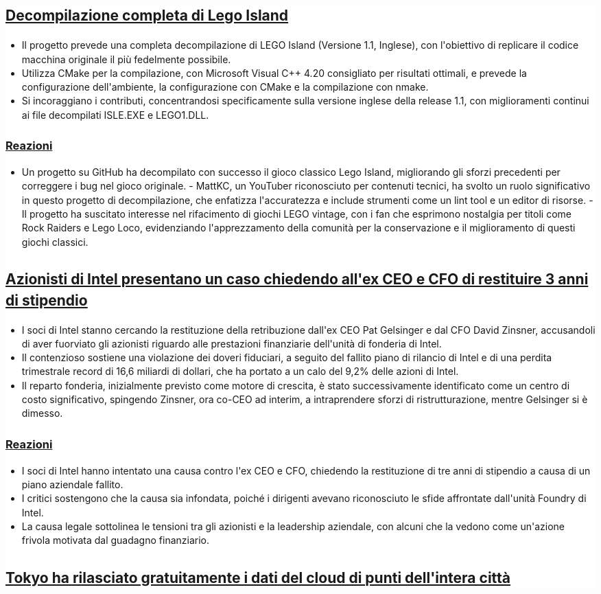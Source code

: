 ## [Decompilazione completa di Lego Island](https://github.com/isledecomp/isle)

- Il progetto prevede una completa decompilazione di LEGO Island (Versione 1.1, Inglese), con l'obiettivo di replicare il codice macchina originale il più fedelmente possibile.
- Utilizza CMake per la compilazione, con Microsoft Visual C++ 4.20 consigliato per risultati ottimali, e prevede la configurazione dell'ambiente, la configurazione con CMake e la compilazione con nmake.
- Si incoraggiano i contributi, concentrandosi specificamente sulla versione inglese della release 1.1, con miglioramenti continui ai file decompilati ISLE.EXE e LEGO1.DLL.

### [Reazioni](https://news.ycombinator.com/item?id=42497173)

- Un progetto su GitHub ha decompilato con successo il gioco classico Lego Island, migliorando gli sforzi precedenti per correggere i bug nel gioco originale. - MattKC, un YouTuber riconosciuto per contenuti tecnici, ha svolto un ruolo significativo in questo progetto di decompilazione, che enfatizza l'accuratezza e include strumenti come un lint tool e un editor di risorse. - Il progetto ha suscitato interesse nel rifacimento di giochi LEGO vintage, con i fan che esprimono nostalgia per titoli come Rock Raiders e Lego Loco, evidenziando l'apprezzamento della comunità per la conservazione e il miglioramento di questi giochi classici.

## [Azionisti di Intel presentano un caso chiedendo all'ex CEO e CFO di restituire 3 anni di stipendio](https://www.cfodive.com/news/intel-shareholders-yank-exceo-cfo-compensation-foundry/736193/)

- I soci di Intel stanno cercando la restituzione della retribuzione dall'ex CEO Pat Gelsinger e dal CFO David Zinsner, accusandoli di aver fuorviato gli azionisti riguardo alle prestazioni finanziarie dell'unità di fonderia di Intel.
- Il contenzioso sostiene una violazione dei doveri fiduciari, a seguito del fallito piano di rilancio di Intel e di una perdita trimestrale record di 16,6 miliardi di dollari, che ha portato a un calo del 9,2% delle azioni di Intel.
- Il reparto fonderia, inizialmente previsto come motore di crescita, è stato successivamente identificato come un centro di costo significativo, spingendo Zinsner, ora co-CEO ad interim, a intraprendere sforzi di ristrutturazione, mentre Gelsinger si è dimesso.

### [Reazioni](https://news.ycombinator.com/item?id=42500482)

- I soci di Intel hanno intentato una causa contro l'ex CEO e CFO, chiedendo la restituzione di tre anni di stipendio a causa di un piano aziendale fallito.
- I critici sostengono che la causa sia infondata, poiché i dirigenti avevano riconosciuto le sfide affrontate dall'unità Foundry di Intel.
- La causa legale sottolinea le tensioni tra gli azionisti e la leadership aziendale, con alcuni che la vedono come un'azione frivola motivata dal guadagno finanziario.

## [Tokyo ha rilasciato gratuitamente i dati del cloud di punti dell'intera città](https://twitter.com/spatiallyjess/status/1871342549958537326)
